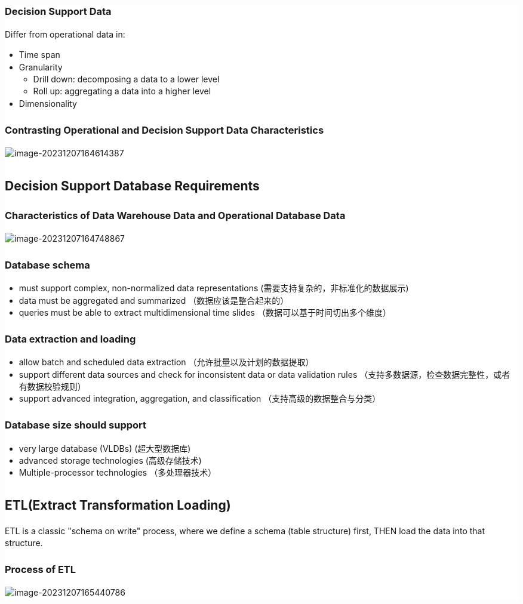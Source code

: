 ### Decision Support Data

Differ from operational data in:

- Time span
- Granularity
  - Drill down: decomposing a data to a lower level
  - Roll up: aggregating a data into a higher level
- Dimensionality

### Contrasting Operational and Decision Support Data Characteristics

![image-20231207164614387](../Final/image/image-20231207164614387.png)

## Decision Support Database Requirements

### Characteristics of Data Warehouse Data and Operational Database Data

![image-20231207164748867](../Final/image/image-20231207164748867.png)

### Database schema

- must support complex, non-normalized data representations (需要支持复杂的，非标准化的数据展示)
- data must be aggregated and summarized （数据应该是整合起来的）
- queries must be able to extract multidimensional time slides （数据可以基于时间切出多个维度）

### Data extraction and loading

- allow batch and scheduled data extraction （允许批量以及计划的数据提取）
- support different data sources and check for inconsistent data or data validation rules （支持多数据源，检查数据完整性，或者有数据校验规则）
- support advanced integration, aggregation, and classification （支持高级的数据整合与分类）

### Database size should support

- very large database (VLDBs) (超大型数据库)
- advanced storage technologies (高级存储技术)
- Multiple-processor technologies （多处理器技术）

## ETL(Extract Transformation Loading)

ETL is a classic "schema on write" process, where we define a schema (table structure) first, THEN load the data into that structure.

### Process of ETL

![image-20231207165440786](../Final/image/image-20231207165440786.png)
